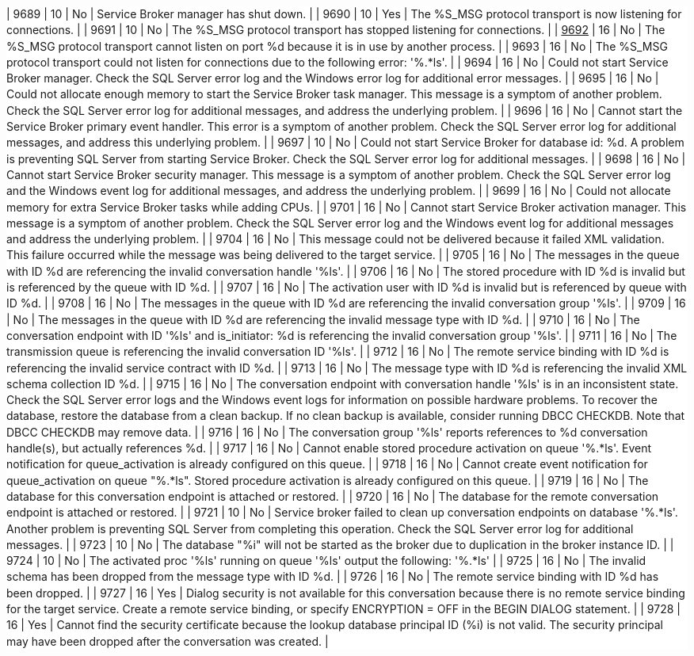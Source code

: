 |    9689    |    10    |    No    |    Service Broker manager has shut down.    |
|    9690    |    10    |    Yes    |    The %S_MSG protocol transport is now listening for connections.    |
|    9691    |    10    |    No    |    The %S_MSG protocol transport has stopped listening for connections.    |
|    [9692](../mssqlserver-9692-database-engine-error.md)    |    16    |    No    |    The %S_MSG protocol transport cannot listen on port %d because it is in use by another process.    |
|    9693    |    16    |    No    |    The %S_MSG protocol transport could not listen for connections due to the following error: '%.*ls'.    |
|    9694    |    16    |    No    |    Could not start Service Broker manager. Check the SQL Server error log and the Windows error log for additional error messages.    |
|    9695    |    16    |    No    |    Could not allocate enough memory to start the Service Broker task manager. This message is a symptom of another problem. Check the SQL Server error log for additional messages, and address the underlying problem.    |
|    9696    |    16    |    No    |    Cannot start the Service Broker primary event handler. This error is a symptom of another problem. Check the SQL Server error log for additional messages, and address this underlying problem.    |
|    9697    |    10    |    No    |    Could not start Service Broker for database id: %d. A problem is preventing SQL Server from starting Service Broker. Check the SQL Server error log for additional messages.    |
|    9698    |    16    |    No    |    Cannot start Service Broker security manager. This message is a symptom of another problem. Check the SQL Server error log and the Windows event log for additional messages, and address the underlying problem.    |
|    9699    |    16    |    No    |    Could not allocate memory for extra Service Broker tasks while adding CPUs.    |
|    9701    |    16    |    No    |    Cannot start Service Broker activation manager. This message is a symptom of another problem. Check the SQL Server error log and the Windows event log for additional messages and address the underlying problem.    |
|    9704    |    16    |    No    |    This message could not be delivered because it failed XML validation. This failure occurred while the message was being delivered to the target service.    |
|    9705    |    16    |    No    |    The messages in the queue with ID %d are referencing the invalid conversation handle '%ls'.    |
|    9706    |    16    |    No    |    The stored procedure with ID %d is invalid but is referenced by the queue with ID %d.    |
|    9707    |    16    |    No    |    The activation user with ID %d is invalid but is referenced by queue with ID %d.    |
|    9708    |    16    |    No    |    The messages in the queue with ID %d are referencing the invalid conversation group '%ls'.    |
|    9709    |    16    |    No    |    The messages in the queue with ID %d are referencing the invalid message type with ID %d.    |
|    9710    |    16    |    No    |    The conversation endpoint with ID '%ls' and is_initiator: %d is referencing the invalid conversation group '%ls'.    |
|    9711    |    16    |    No    |    The transmission queue is referencing the invalid conversation ID '%ls'.    |
|    9712    |    16    |    No    |    The remote service binding with ID %d is referencing the invalid service contract with ID %d.    |
|    9713    |    16    |    No    |    The message type with ID %d is referencing the invalid XML schema collection ID %d.    |
|    9715    |    16    |    No    |    The conversation endpoint with conversation handle '%ls' is in an inconsistent state. Check the SQL Server error logs and the Windows event logs for information on possible hardware problems. To recover the database, restore the database from a clean backup. If no clean backup is available, consider running DBCC CHECKDB. Note that DBCC CHECKDB may remove data.    |
|    9716    |    16    |    No    |    The conversation group '%ls' reports references to %d conversation handle(s), but actually references %d.    |
|    9717    |    16    |    No    |    Cannot enable stored procedure activation on queue '%.*ls'. Event notification for queue_activation is already configured on this queue.    |
|    9718    |    16    |    No    |    Cannot create event notification for queue_activation on queue "%.*ls". Stored procedure activation is already configured on this queue.    |
|    9719    |    16    |    No    |    The database for this conversation endpoint is attached or restored.    |
|    9720    |    16    |    No    |    The database for the remote conversation endpoint is attached or restored.    |
|    9721    |    10    |    No    |    Service broker failed to clean up conversation endpoints on database '%.*ls'. Another problem is preventing SQL Server from completing this operation. Check the SQL Server error log for additional messages.    |
|    9723    |    10    |    No    |    The database "%i" will not be started as the broker due to duplication in the broker instance ID.    |
|    9724    |    10    |    No    |    The activated proc '%ls' running on queue '%ls' output the following: '%.*ls'    |
|    9725    |    16    |    No    |    The invalid schema has been dropped from the message type with ID %d.    |
|    9726    |    16    |    No    |    The remote service binding with ID %d has been dropped.    |
|    9727    |    16    |    Yes    |    Dialog security is not available for this conversation because there is no remote service binding for the target service. Create a remote service binding, or specify ENCRYPTION = OFF in the BEGIN DIALOG statement.    |
|    9728    |    16    |    Yes    |    Cannot find the security certificate because the lookup database principal ID (%i) is not valid. The security principal may have been dropped after the conversation was created.    |